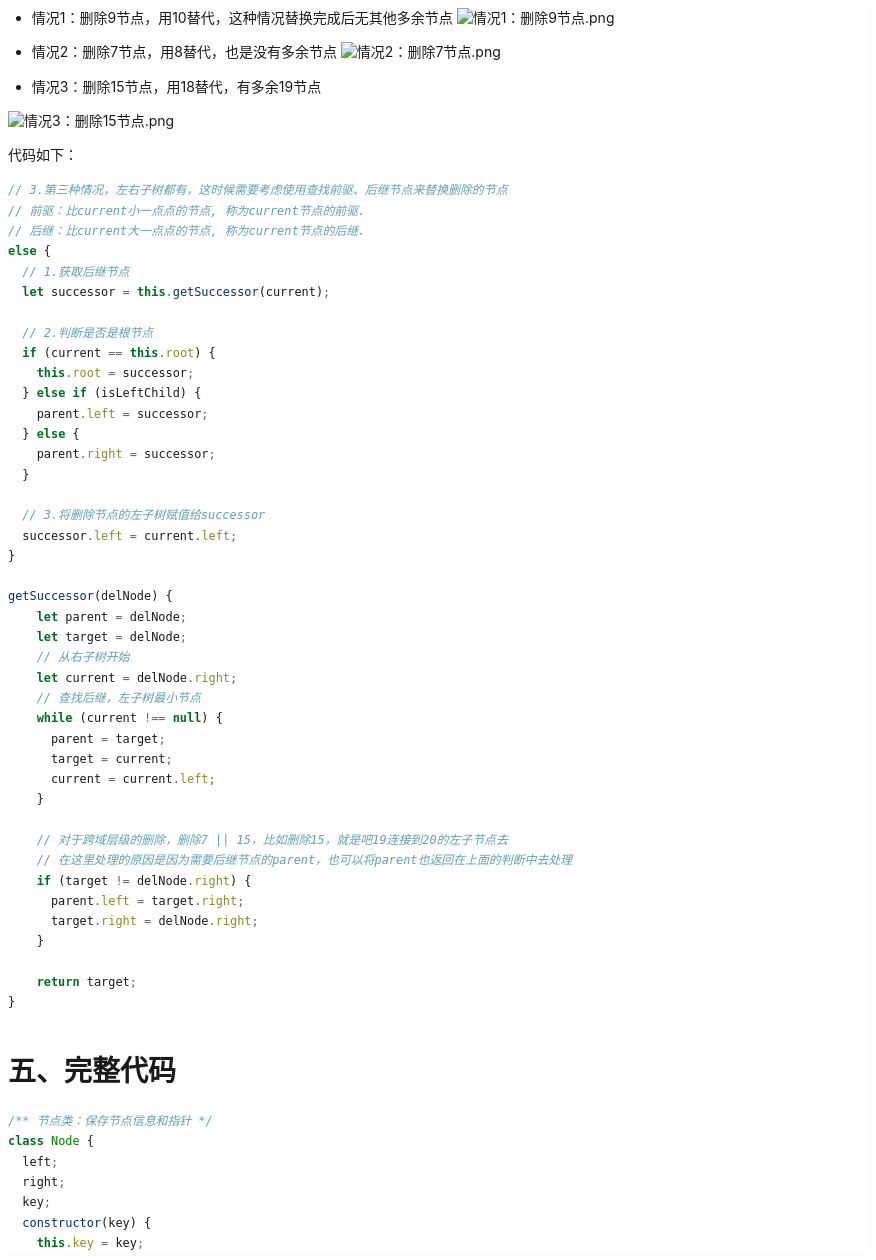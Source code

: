 + 情况1：删除9节点，用10替代，这种情况替换完成后无其他多余节点
![情况1：删除9节点.png](https://cdn.jsdelivr.net/gh/ObjectX-9/DrawingBed/imgMac/0648d4a47a3f4e1880f7d328a73f4026~tplv-k3u1fbpfcp-jj-mark%3A0%3A0%3A0%3A0%3Aq75.png)

+ 情况2：删除7节点，用8替代，也是没有多余节点
![情况2：删除7节点.png](https://cdn.jsdelivr.net/gh/ObjectX-9/DrawingBed/imgMac/ad029267ed4c473f84d5dadc776450aa~tplv-k3u1fbpfcp-jj-mark%3A0%3A0%3A0%3A0%3Aq75.png)

+ 情况3：删除15节点，用18替代，有多余19节点

![情况3：删除15节点.png](https://cdn.jsdelivr.net/gh/ObjectX-9/DrawingBed/imgMac/2c7e8f68602c41af936f7ca08e7e828b~tplv-k3u1fbpfcp-jj-mark%3A0%3A0%3A0%3A0%3Aq75.png)

代码如下：
```js
// 3.第三种情况，左右子树都有，这时候需要考虑使用查找前驱、后继节点来替换删除的节点
// 前驱：比current小一点点的节点, 称为current节点的前驱.
// 后继：比current大一点点的节点, 称为current节点的后继.
else {
  // 1.获取后继节点
  let successor = this.getSuccessor(current);

  // 2.判断是否是根节点
  if (current == this.root) {
    this.root = successor;
  } else if (isLeftChild) {
    parent.left = successor;
  } else {
    parent.right = successor;
  }

  // 3.将删除节点的左子树赋值给successor
  successor.left = current.left;
}

getSuccessor(delNode) {
    let parent = delNode;
    let target = delNode;
    // 从右子树开始
    let current = delNode.right;
    // 查找后继，左子树最小节点
    while (current !== null) {
      parent = target;
      target = current;
      current = current.left;
    }

    // 对于跨域层级的删除，删除7 || 15，比如删除15，就是吧19连接到20的左子节点去
    // 在这里处理的原因是因为需要后继节点的parent，也可以将parent也返回在上面的判断中去处理
    if (target != delNode.right) {
      parent.left = target.right;
      target.right = delNode.right;
    }

    return target;
}
```
# 五、完整代码
```js
/** 节点类：保存节点信息和指针 */
class Node {
  left;
  right;
  key;
  constructor(key) {
    this.key = key;
```